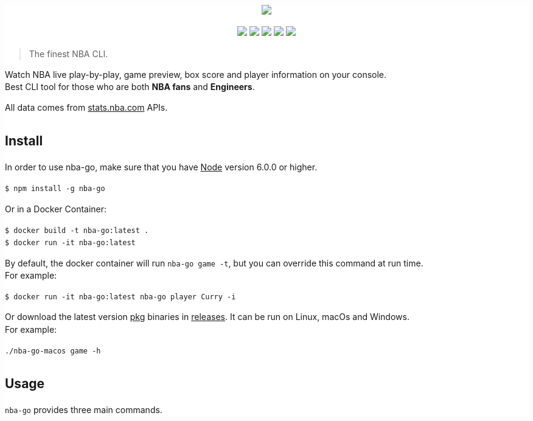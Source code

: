 <p align=center>
<img src="https://user-images.githubusercontent.com/12113222/32413609-ea673d3e-c24f-11e7-935b-0a2a86be0ee2.png">
</p>
<p align=center>
<a target="_blank" href="https://npmjs.org/package/nba-go" title="NPM version"><img src="https://img.shields.io/npm/v/nba-go.svg"></a>
<a target="_blank" href="https://travis-ci.org/xxhomey19/nba-go" title="Build Status"><img src="https://travis-ci.org/xxhomey19/nba-go.svg?branch=master"></a>
<a target="_blank" href="http://nodejs.org/download/" title="Node version"><img src="https://img.shields.io/badge/node.js-%3E=_6.0-green.svg"></a>
<a target="_blank" href="https://opensource.org/licenses/MIT" title="License: MIT"><img src="https://img.shields.io/badge/License-MIT-blue.svg"></a>
<a target="_blank" href="http://makeapullrequest.com" title="PRs Welcome"><img src="https://img.shields.io/badge/PRs-welcome-brightgreen.svg"></a>
</p>

> The finest NBA CLI.

Watch NBA live play-by-play, game preview, box score and player information on your console.  
Best CLI tool for those who are both **NBA fans** and **Engineers**.

All data comes from [stats.nba.com](http://stats.nba.com/) APIs.

## Install

In order to use nba-go, make sure that you have [Node](https://nodejs.org/) version 6.0.0 or higher.

```
$ npm install -g nba-go
```

Or in a Docker Container:

```
$ docker build -t nba-go:latest .
$ docker run -it nba-go:latest
```

By default, the docker container will run `nba-go game -t`, but you can
override this command at run time.  
For example:

```
$ docker run -it nba-go:latest nba-go player Curry -i
```

Or download the latest version [pkg](https://github.com/zeit/pkg) binaries in [releases](https://github.com/xxhomey19/nba-go/releases). It can be run on Linux, macOs and Windows.  
For example:

```
./nba-go-macos game -h
```

## Usage

`nba-go` provides three main commands.
